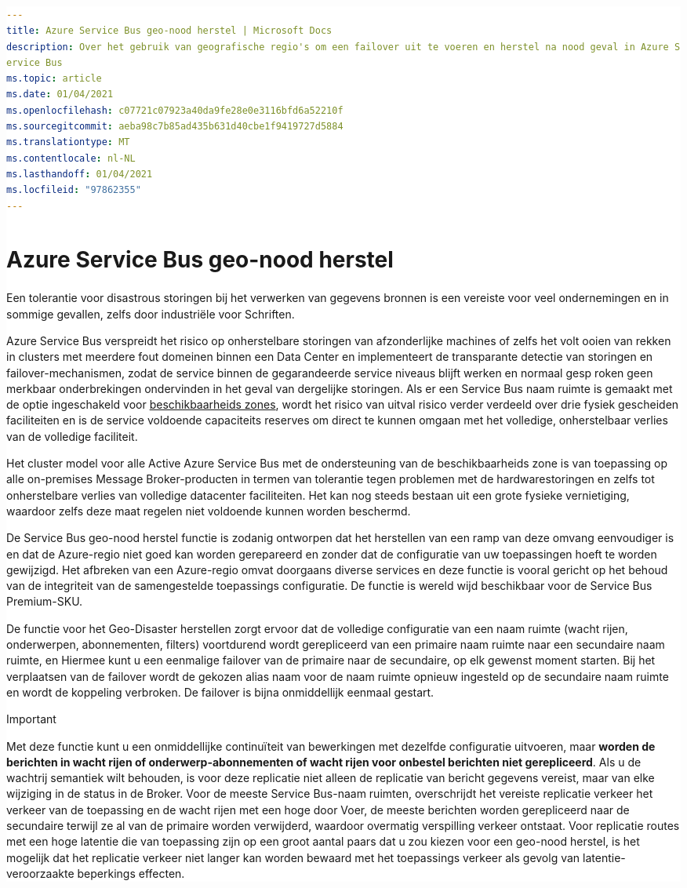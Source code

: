 ```yaml
---
title: Azure Service Bus geo-nood herstel | Microsoft Docs
description: Over het gebruik van geografische regio's om een failover uit te voeren en herstel na nood geval in Azure Service Bus
ms.topic: article
ms.date: 01/04/2021
ms.openlocfilehash: c07721c07923a40da9fe28e0e3116bfd6a52210f
ms.sourcegitcommit: aeba98c7b85ad435b631d40cbe1f9419727d5884
ms.translationtype: MT
ms.contentlocale: nl-NL
ms.lasthandoff: 01/04/2021
ms.locfileid: "97862355"
---
```

# <a name="azure-service-bus-geo-disaster-recovery"></a>Azure Service Bus geo-nood herstel

Een tolerantie voor disastrous storingen bij het verwerken van gegevens bronnen is een vereiste voor veel ondernemingen en in sommige gevallen, zelfs door industriële voor Schriften. 

Azure Service Bus verspreidt het risico op onherstelbare storingen van afzonderlijke machines of zelfs het volt ooien van rekken in clusters met meerdere fout domeinen binnen een Data Center en implementeert de transparante detectie van storingen en failover-mechanismen, zodat de service binnen de gegarandeerde service niveaus blijft werken en normaal gesp roken geen merkbaar onderbrekingen ondervinden in het geval van dergelijke storingen. Als er een Service Bus naam ruimte is gemaakt met de optie ingeschakeld voor [beschikbaarheids zones](../availability-zones/az-overview.md), wordt het risico van uitval risico verder verdeeld over drie fysiek gescheiden faciliteiten en is de service voldoende capaciteits reserves om direct te kunnen omgaan met het volledige, onherstelbaar verlies van de volledige faciliteit. 

Het cluster model voor alle Active Azure Service Bus met de ondersteuning van de beschikbaarheids zone is van toepassing op alle on-premises Message Broker-producten in termen van tolerantie tegen problemen met de hardwarestoringen en zelfs tot onherstelbare verlies van volledige datacenter faciliteiten. Het kan nog steeds bestaan uit een grote fysieke vernietiging, waardoor zelfs deze maat regelen niet voldoende kunnen worden beschermd. 

De Service Bus geo-nood herstel functie is zodanig ontworpen dat het herstellen van een ramp van deze omvang eenvoudiger is en dat de Azure-regio niet goed kan worden gerepareerd en zonder dat de configuratie van uw toepassingen hoeft te worden gewijzigd. Het afbreken van een Azure-regio omvat doorgaans diverse services en deze functie is vooral gericht op het behoud van de integriteit van de samengestelde toepassings configuratie. De functie is wereld wijd beschikbaar voor de Service Bus Premium-SKU. 

De functie voor het Geo-Disaster herstellen zorgt ervoor dat de volledige configuratie van een naam ruimte (wacht rijen, onderwerpen, abonnementen, filters) voortdurend wordt gerepliceerd van een primaire naam ruimte naar een secundaire naam ruimte, en Hiermee kunt u een eenmalige failover van de primaire naar de secundaire, op elk gewenst moment starten. Bij het verplaatsen van de failover wordt de gekozen alias naam voor de naam ruimte opnieuw ingesteld op de secundaire naam ruimte en wordt de koppeling verbroken. De failover is bijna onmiddellijk eenmaal gestart. 

> [!IMPORTANT]
> Met deze functie kunt u een onmiddellijke continuïteit van bewerkingen met dezelfde configuratie uitvoeren, maar **worden de berichten in wacht rijen of onderwerp-abonnementen of wacht rijen voor onbestel berichten niet gerepliceerd**. Als u de wachtrij semantiek wilt behouden, is voor deze replicatie niet alleen de replicatie van bericht gegevens vereist, maar van elke wijziging in de status in de Broker. Voor de meeste Service Bus-naam ruimten, overschrijdt het vereiste replicatie verkeer het verkeer van de toepassing en de wacht rijen met een hoge door Voer, de meeste berichten worden gerepliceerd naar de secundaire terwijl ze al van de primaire worden verwijderd, waardoor overmatig verspilling verkeer ontstaat. Voor replicatie routes met een hoge latentie die van toepassing zijn op een groot aantal paars dat u zou kiezen voor een geo-nood herstel, is het mogelijk dat het replicatie verkeer niet langer kan worden bewaard met het toepassings verkeer als gevolg van latentie-veroorzaakte beperkings effecten.
 

[1]: ./media/service-bus-geo-dr/geodr_setup_pairing.png
[2]: ./media/service-bus-geo-dr/geo2.png
[3]: ./media/service-bus-geo-dr/az.png
[4]: ./media/service-bus-geo-dr/geodr_failover_alias_update.png